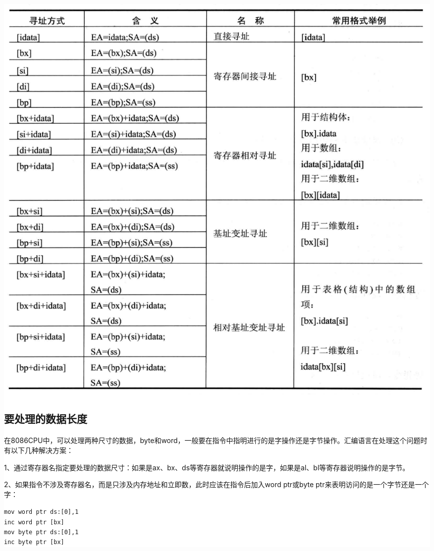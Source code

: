 ![QQ图片20200424235101](QQ图片20200424235101.png)

## 要处理的数据长度

在8086CPU中，可以处理两种尺寸的数据，byte和word，一般要在指令中指明进行的是字操作还是字节操作。汇编语言在处理这个问题时有以下几种解决方案：

1、通过寄存器名指定要处理的数据尺寸：如果是ax、bx、ds等寄存器就说明操作的是字，如果是al、bl等寄存器说明操作的是字节。

2、如果指令不涉及寄存器名，而是只涉及内存地址和立即数，此时应该在指令后加入word ptr或byte ptr来表明访问的是一个字节还是一个字：

~~~
mov word ptr ds:[0],1
inc word ptr [bx]
mov byte ptr ds:[0],1
inc byte ptr [bx]
~~~
